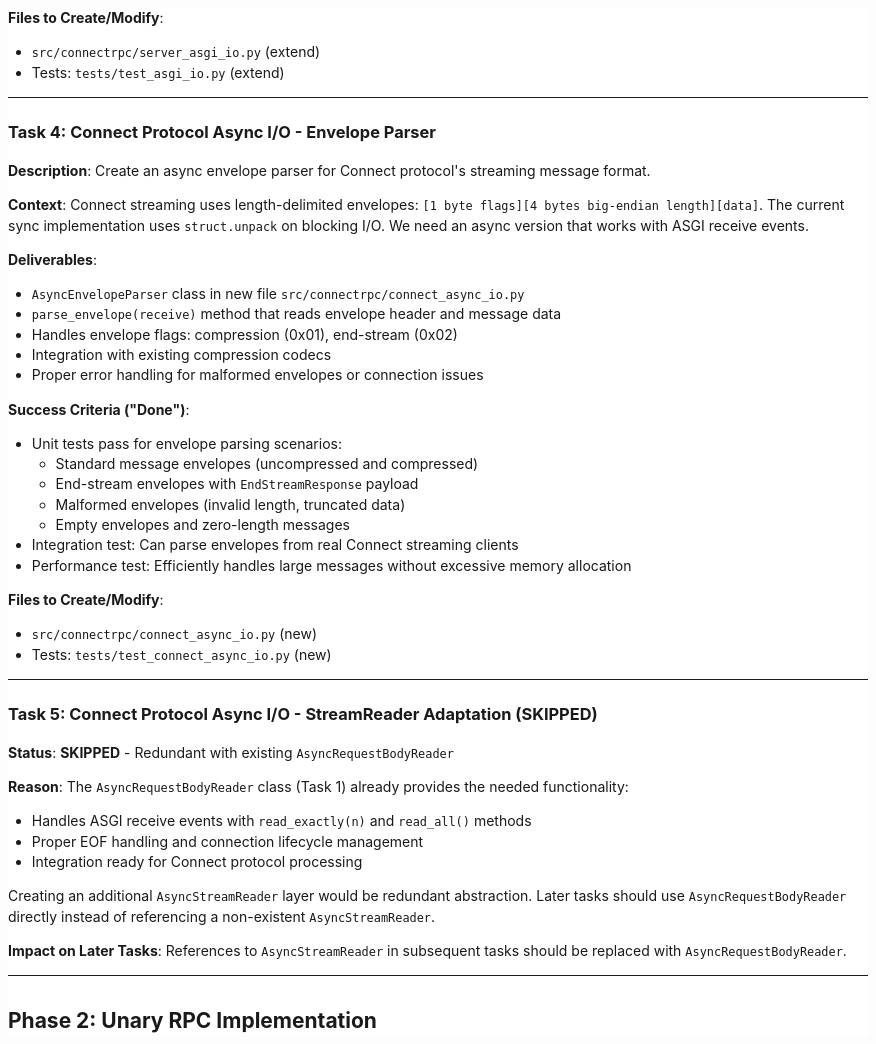 **Files to Create/Modify**:
- `src/connectrpc/server_asgi_io.py` (extend)
- Tests: `tests/test_asgi_io.py` (extend)

---

### Task 4: Connect Protocol Async I/O - Envelope Parser

**Description**: Create an async envelope parser for Connect protocol's streaming message format.

**Context**: Connect streaming uses length-delimited envelopes: `[1 byte flags][4 bytes big-endian length][data]`. The current sync implementation uses `struct.unpack` on blocking I/O. We need an async version that works with ASGI receive events.

**Deliverables**:
- `AsyncEnvelopeParser` class in new file `src/connectrpc/connect_async_io.py`
- `parse_envelope(receive)` method that reads envelope header and message data
- Handles envelope flags: compression (0x01), end-stream (0x02)
- Integration with existing compression codecs
- Proper error handling for malformed envelopes or connection issues

**Success Criteria ("Done")**:
- Unit tests pass for envelope parsing scenarios:
  - Standard message envelopes (uncompressed and compressed)
  - End-stream envelopes with `EndStreamResponse` payload
  - Malformed envelopes (invalid length, truncated data)
  - Empty envelopes and zero-length messages
- Integration test: Can parse envelopes from real Connect streaming clients
- Performance test: Efficiently handles large messages without excessive memory allocation

**Files to Create/Modify**:
- `src/connectrpc/connect_async_io.py` (new)
- Tests: `tests/test_connect_async_io.py` (new)

---

### Task 5: Connect Protocol Async I/O - StreamReader Adaptation (**SKIPPED**)

**Status**: **SKIPPED** - Redundant with existing `AsyncRequestBodyReader`

**Reason**: The `AsyncRequestBodyReader` class (Task 1) already provides the needed functionality:
- Handles ASGI receive events with `read_exactly(n)` and `read_all()` methods  
- Proper EOF handling and connection lifecycle management
- Integration ready for Connect protocol processing

Creating an additional `AsyncStreamReader` layer would be redundant abstraction. Later tasks should use `AsyncRequestBodyReader` directly instead of referencing a non-existent `AsyncStreamReader`.

**Impact on Later Tasks**: References to `AsyncStreamReader` in subsequent tasks should be replaced with `AsyncRequestBodyReader`.

---

## Phase 2: Unary RPC Implementation
